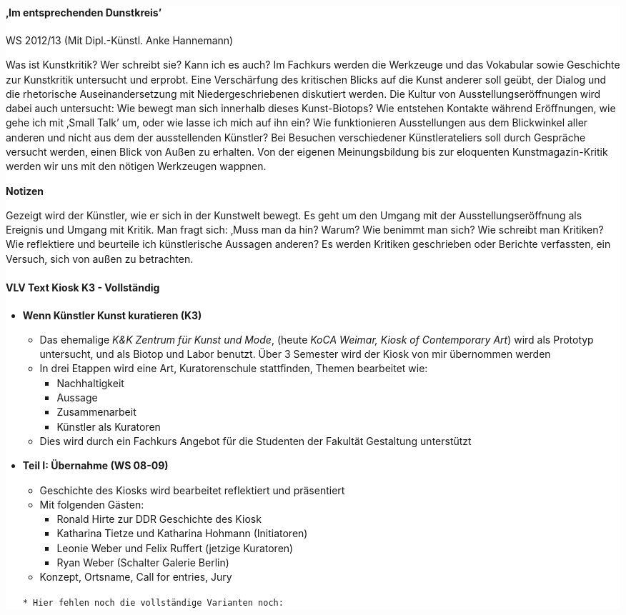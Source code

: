 
#### ‚Im entsprechenden Dunstkreis’

WS 2012/13 (Mit Dipl.-Künstl. Anke Hannemann)

Was ist Kunstkritik? Wer schreibt sie? Kann ich es auch?
Im Fachkurs werden die Werkzeuge und das Vokabular sowie Geschichte zur Kunstkritik untersucht und erprobt. Eine Verschärfung 
des kritischen Blicks auf die Kunst anderer soll geübt, der Dialog und die rhetorische Auseinandersetzung mit Niedergeschriebenen 
diskutiert werden. Die Kultur von Ausstellungseröffnungen wird dabei auch untersucht: Wie bewegt man sich innerhalb dieses 
Kunst-Biotops? Wie entstehen Kontakte während Eröffnungen, wie gehe ich mit ‚Small Talk’ um, oder wie lasse ich mich auf ihn ein? 
Wie funktionieren Ausstellungen aus dem Blickwinkel aller anderen und nicht aus dem der ausstellenden Künstler? Bei Besuchen 
verschiedener Künstlerateliers soll durch Gespräche versucht werden, einen Blick von Außen zu erhalten. Von der eigenen 
Meinungsbildung bis zur eloquenten Kunstmagazin-Kritik werden wir uns mit den nötigen Werkzeugen wappnen.

**Notizen**
  
Gezeigt wird der Künstler, wie er sich in der Kunstwelt bewegt. Es geht um den Umgang mit der Ausstellungseröffnung als Ereignis und Umgang mit Kritik.
Man fragt sich: ‚Muss man da hin? Warum? Wie benimmt man sich? Wie schreibt man Kritiken? Wie reflektiere und beurteile ich künstlerische Aussagen anderen? 
Es werden Kritiken geschrieben oder Berichte verfassten, ein Versuch, sich von außen zu betrachten. 




#### VLV Text Kiosk K3 - Vollständig

+ **Wenn Künstler Kunst kuratieren (K3)**
    - Das ehemalige *K&K Zentrum für Kunst und Mode*, (heute *KoCA Weimar, Kiosk of Contemporary Art*) wird als Prototyp untersucht, 
      und als Biotop und Labor benutzt. Über 3 Semester wird der Kiosk von mir übernommen werden 
    - In drei Etappen wird eine Art, Kuratorenschule stattfinden, Themen bearbeitet wie:
        - Nachhaltigkeit
        - Aussage
        - Zusammenarbeit
        - Künstler als Kuratoren
    - Dies wird durch ein Fachkurs Angebot für die Studenten der Fakultät Gestaltung unterstützt

+ **Teil I: Übernahme (WS 08-09)**
    - Geschichte des Kiosks wird bearbeitet reflektiert und präsentiert  
    - Mit folgenden Gästen:
        * Ronald Hirte zur DDR Geschichte des Kiosk
        * Katharina Tietze und Katharina Hohmann (Initiatoren)
        * Leonie Weber und Felix Ruffert (jetzige Kuratoren)
        * Ryan Weber (Schalter Galerie Berlin)
    - Konzept, Ortsname, Call for entries, Jury
	
	~~~~~~~~~~~~~~~~~~~~~~~~~~~~~~~~~~~~~~~~~~~~~~~~~~
	* Hier fehlen noch die vollständige Varianten noch:
	~~~~~~~~~~~~~~~~~~~~~~~~~~~~~~~~~~~~~~~~~~~~~~~~~~
